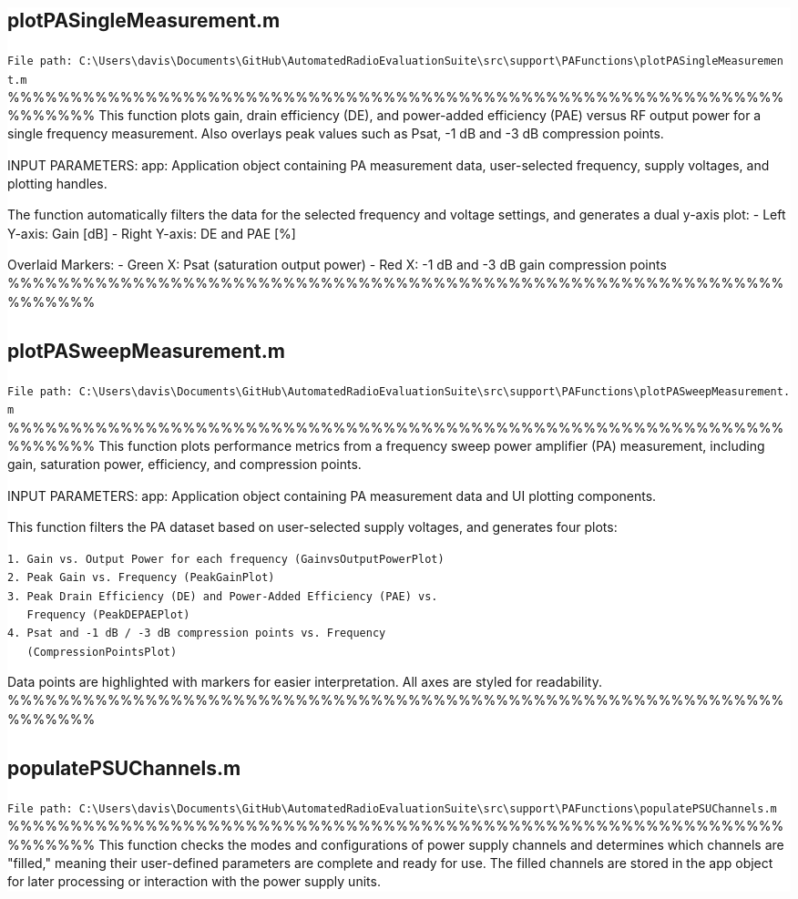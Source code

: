 
## plotPASingleMeasurement.m
`File path: C:\Users\davis\Documents\GitHub\AutomatedRadioEvaluationSuite\src\support\PAFunctions\plotPASingleMeasurement.m`
 %%%%%%%%%%%%%%%%%%%%%%%%%%%%%%%%%%%%%%%%%%%%%%%%%%%%%%%%%%%%%%%%%%%%%
  This function plots gain, drain efficiency (DE), and 
  power-added efficiency (PAE) versus RF output power for a single 
  frequency measurement. Also overlays peak values such as Psat, 
  -1 dB and -3 dB compression points.
 
  INPUT PARAMETERS:
    app:  Application object containing PA measurement data, 
          user-selected frequency, supply voltages, and plotting 
          handles.
 
  The function automatically filters the data for the selected 
  frequency and voltage settings, and generates a dual y-axis plot:
    - Left Y-axis: Gain [dB]
    - Right Y-axis: DE and PAE [%]
 
  Overlaid Markers:
    - Green X: Psat (saturation output power)
    - Red X:   -1 dB and -3 dB gain compression points
 %%%%%%%%%%%%%%%%%%%%%%%%%%%%%%%%%%%%%%%%%%%%%%%%%%%%%%%%%%%%%%%%%%%%%


## plotPASweepMeasurement.m
`File path: C:\Users\davis\Documents\GitHub\AutomatedRadioEvaluationSuite\src\support\PAFunctions\plotPASweepMeasurement.m`
 %%%%%%%%%%%%%%%%%%%%%%%%%%%%%%%%%%%%%%%%%%%%%%%%%%%%%%%%%%%%%%%%%%%%%
  This function plots performance metrics from a frequency 
  sweep power amplifier (PA) measurement, including gain, saturation 
  power, efficiency, and compression points.
 
  INPUT PARAMETERS:
    app:   Application object containing PA measurement data and UI 
           plotting components.
 
  This function filters the PA dataset based on user-selected supply 
  voltages, and generates four plots:
 
    1. Gain vs. Output Power for each frequency (GainvsOutputPowerPlot)
    2. Peak Gain vs. Frequency (PeakGainPlot)
    3. Peak Drain Efficiency (DE) and Power-Added Efficiency (PAE) vs. 
       Frequency (PeakDEPAEPlot)
    4. Psat and -1 dB / -3 dB compression points vs. Frequency 
       (CompressionPointsPlot)
 
  Data points are highlighted with markers for easier interpretation.
  All axes are styled for readability.
 %%%%%%%%%%%%%%%%%%%%%%%%%%%%%%%%%%%%%%%%%%%%%%%%%%%%%%%%%%%%%%%%%%%%%


## populatePSUChannels.m
`File path: C:\Users\davis\Documents\GitHub\AutomatedRadioEvaluationSuite\src\support\PAFunctions\populatePSUChannels.m`
 %%%%%%%%%%%%%%%%%%%%%%%%%%%%%%%%%%%%%%%%%%%%%%%%%%%%%%%%%%%%%%%%%%%%%
  This function checks the modes and configurations of power supply 
  channels and determines which channels are "filled," meaning their 
  user-defined parameters are complete and ready for use. The filled 
  channels are stored in the app object for later processing or 
  interaction with the power supply units.
  